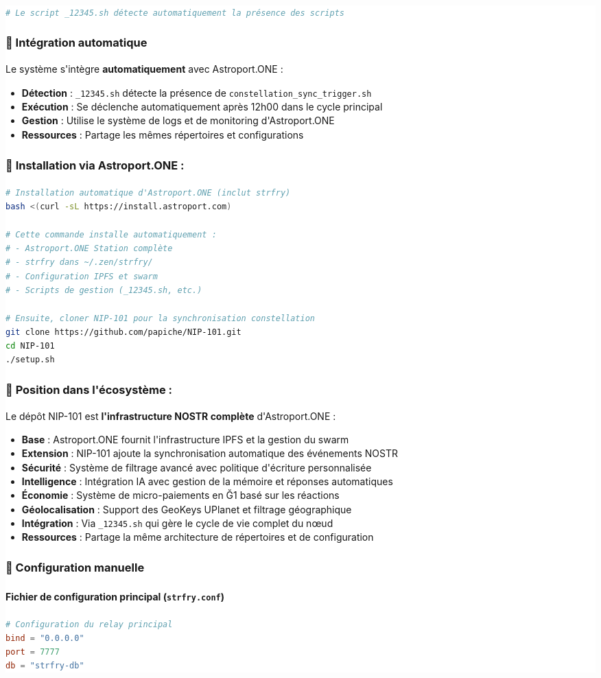 ```bash
# Le script _12345.sh détecte automatiquement la présence des scripts
```

### 🔄 Intégration automatique

Le système s'intègre **automatiquement** avec Astroport.ONE :

- **Détection** : `_12345.sh` détecte la présence de `constellation_sync_trigger.sh`
- **Exécution** : Se déclenche automatiquement après 12h00 dans le cycle principal
- **Gestion** : Utilise le système de logs et de monitoring d'Astroport.ONE
- **Ressources** : Partage les mêmes répertoires et configurations

### 🚀 **Installation via Astroport.ONE :**

```bash
# Installation automatique d'Astroport.ONE (inclut strfry)
bash <(curl -sL https://install.astroport.com)

# Cette commande installe automatiquement :
# - Astroport.ONE Station complète
# - strfry dans ~/.zen/strfry/
# - Configuration IPFS et swarm
# - Scripts de gestion (_12345.sh, etc.)

# Ensuite, cloner NIP-101 pour la synchronisation constellation
git clone https://github.com/papiche/NIP-101.git
cd NIP-101
./setup.sh
```

### 🎯 **Position dans l'écosystème :**

Le dépôt NIP-101 est **l'infrastructure NOSTR complète** d'Astroport.ONE :

- **Base** : Astroport.ONE fournit l'infrastructure IPFS et la gestion du swarm
- **Extension** : NIP-101 ajoute la synchronisation automatique des événements NOSTR
- **Sécurité** : Système de filtrage avancé avec politique d'écriture personnalisée
- **Intelligence** : Intégration IA avec gestion de la mémoire et réponses automatiques
- **Économie** : Système de micro-paiements en Ğ1 basé sur les réactions
- **Géolocalisation** : Support des GeoKeys UPlanet et filtrage géographique
- **Intégration** : Via `_12345.sh` qui gère le cycle de vie complet du nœud
- **Ressources** : Partage la même architecture de répertoires et de configuration

### 🔧 Configuration manuelle

#### Fichier de configuration principal (`strfry.conf`)
```toml
# Configuration du relay principal
bind = "0.0.0.0"
port = 7777
db = "strfry-db"
```
